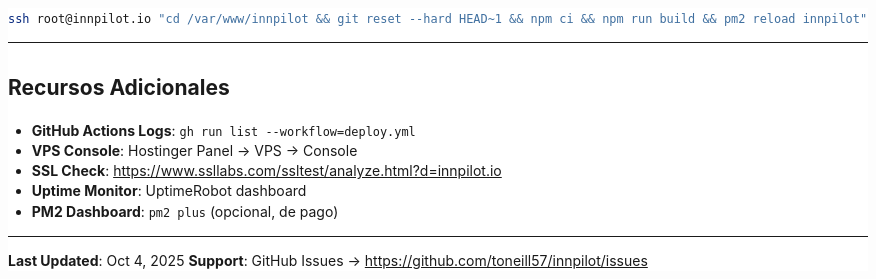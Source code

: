 ```bash
ssh root@innpilot.io "cd /var/www/innpilot && git reset --hard HEAD~1 && npm ci && npm run build && pm2 reload innpilot"
```

---

## Recursos Adicionales

- **GitHub Actions Logs**: `gh run list --workflow=deploy.yml`
- **VPS Console**: Hostinger Panel → VPS → Console
- **SSL Check**: https://www.ssllabs.com/ssltest/analyze.html?d=innpilot.io
- **Uptime Monitor**: UptimeRobot dashboard
- **PM2 Dashboard**: `pm2 plus` (opcional, de pago)

---

**Last Updated**: Oct 4, 2025
**Support**: GitHub Issues → https://github.com/toneill57/innpilot/issues
